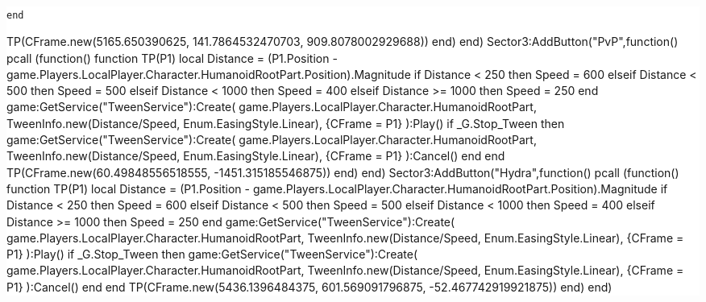     end
TP(CFrame.new(5165.650390625, 141.7864532470703, 909.8078002929688))
            end)
end)
Sector3:AddButton("PvP",function()
    pcall (function()
        function TP(P1)
            local Distance = (P1.Position - game.Players.LocalPlayer.Character.HumanoidRootPart.Position).Magnitude
    if Distance < 250 then
        Speed = 600
    elseif Distance < 500 then
        Speed = 500
    elseif Distance < 1000 then
        Speed = 400
    elseif Distance >= 1000 then
        Speed = 250
    end
        game:GetService("TweenService"):Create(
            game.Players.LocalPlayer.Character.HumanoidRootPart,
        TweenInfo.new(Distance/Speed, Enum.EasingStyle.Linear),
        {CFrame = P1}
        ):Play()
        if _G.Stop_Tween then
        game:GetService("TweenService"):Create(
        game.Players.LocalPlayer.Character.HumanoidRootPart,
        TweenInfo.new(Distance/Speed, Enum.EasingStyle.Linear),
            {CFrame = P1}
        ):Cancel()
        end
    end
TP(CFrame.new(60.49848556518555, -1451.315185546875))
            end)
end)
Sector3:AddButton("Hydra",function()
    pcall (function()
        function TP(P1)
            local Distance = (P1.Position - game.Players.LocalPlayer.Character.HumanoidRootPart.Position).Magnitude
    if Distance < 250 then
        Speed = 600
    elseif Distance < 500 then
        Speed = 500
    elseif Distance < 1000 then
        Speed = 400
    elseif Distance >= 1000 then
        Speed = 250
    end
        game:GetService("TweenService"):Create(
            game.Players.LocalPlayer.Character.HumanoidRootPart,
        TweenInfo.new(Distance/Speed, Enum.EasingStyle.Linear),
        {CFrame = P1}
        ):Play()
        if _G.Stop_Tween then
        game:GetService("TweenService"):Create(
        game.Players.LocalPlayer.Character.HumanoidRootPart,
        TweenInfo.new(Distance/Speed, Enum.EasingStyle.Linear),
            {CFrame = P1}
        ):Cancel()
        end
    end
TP(CFrame.new(5436.1396484375, 601.569091796875, -52.467742919921875))
            end)
end)